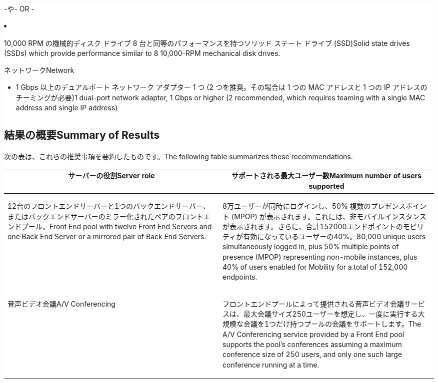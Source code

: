 <p><span data-ttu-id="80d9d-121">-や</span><span class="sxs-lookup"><span data-stu-id="80d9d-121">- OR -</span></span></p></li>
<li><p><span data-ttu-id="80d9d-122">10,000 RPM の機械的ディスク ドライブ 8 台と同等のパフォーマンスを持つソリッド ステート ドライブ (SSD)</span><span class="sxs-lookup"><span data-stu-id="80d9d-122">Solid state drives (SSDs) which provide performance similar to 8 10,000-RPM mechanical disk drives.</span></span></p></li>
</ul></td>
</tr>
<tr class="even">
<td><p><span data-ttu-id="80d9d-123">ネットワーク</span><span class="sxs-lookup"><span data-stu-id="80d9d-123">Network</span></span></p></td>
<td><ul>
<li><p><span data-ttu-id="80d9d-124">1 Gbps 以上のデュアルポート ネットワーク アダプター 1 つ (2 つを推奨。その場合は 1 つの MAC アドレスと 1 つの IP アドレスのチーミングが必要)</span><span class="sxs-lookup"><span data-stu-id="80d9d-124">1 dual-port network adapter, 1 Gbps or higher (2 recommended, which requires teaming with a single MAC address and single IP address)</span></span></p></li>
</ul></td>
</tr>
</tbody>
</table>


</div>

<div>

## <a name="summary-of-results"></a><span data-ttu-id="80d9d-125">結果の概要</span><span class="sxs-lookup"><span data-stu-id="80d9d-125">Summary of Results</span></span>

<span data-ttu-id="80d9d-126">次の表は、これらの推奨事項を要約したものです。</span><span class="sxs-lookup"><span data-stu-id="80d9d-126">The following table summarizes these recommendations.</span></span>


<table>
<colgroup>
<col style="width: 50%" />
<col style="width: 50%" />
</colgroup>
<thead>
<tr class="header">
<th><span data-ttu-id="80d9d-127">サーバーの役割</span><span class="sxs-lookup"><span data-stu-id="80d9d-127">Server role</span></span></th>
<th><span data-ttu-id="80d9d-128">サポートされる最大ユーザー数</span><span class="sxs-lookup"><span data-stu-id="80d9d-128">Maximum number of users supported</span></span></th>
</tr>
</thead>
<tbody>
<tr class="odd">
<td><p><span data-ttu-id="80d9d-129">12台のフロントエンドサーバーと1つのバックエンドサーバー、またはバックエンドサーバーのミラー化されたペアのフロントエンドプール。</span><span class="sxs-lookup"><span data-stu-id="80d9d-129">Front End pool with twelve Front End Servers and one Back End Server or a mirrored pair of Back End Servers.</span></span></p></td>
<td><p><span data-ttu-id="80d9d-130">8万ユーザーが同時にログインし、50% 複数のプレゼンスポイント (MPOP) が表示されます。これには、非モバイルインスタンスが表示されます。さらに、合計152000エンドポイントのモビリティが有効になっているユーザーの40%。</span><span class="sxs-lookup"><span data-stu-id="80d9d-130">80,000 unique users simultaneously logged in, plus 50% multiple points of presence (MPOP) representing non-mobile instances, plus 40% of users enabled for Mobility for a total of 152,000 endpoints.</span></span></p></td>
</tr>
<tr class="even">
<td><p><span data-ttu-id="80d9d-131">音声ビデオ会議</span><span class="sxs-lookup"><span data-stu-id="80d9d-131">A/V Conferencing</span></span></p></td>
<td><p><span data-ttu-id="80d9d-132">フロントエンドプールによって提供される音声ビデオ会議サービスは、最大会議サイズ250ユーザーを想定し、一度に実行する大規模な会議を1つだけ持つプールの会議をサポートします。</span><span class="sxs-lookup"><span data-stu-id="80d9d-132">The A/V Conferencing service provided by a Front End pool supports the pool’s conferences assuming a maximum conference size of 250 users, and only one such large conference running at a time.</span></span></p>
<div>
